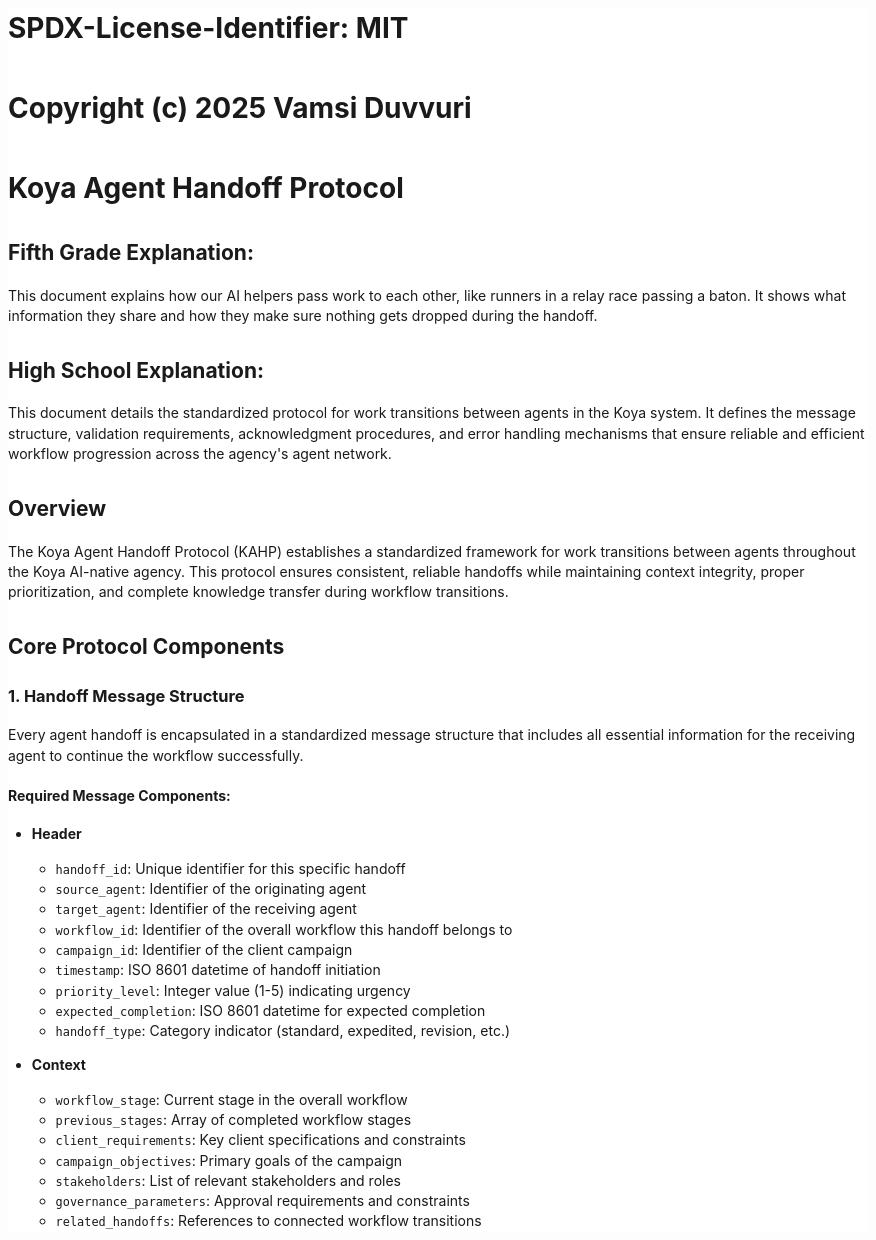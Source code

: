 # SPDX-License-Identifier: MIT
# Copyright (c) 2025 Vamsi Duvvuri

# Koya Agent Handoff Protocol

## Fifth Grade Explanation:
This document explains how our AI helpers pass work to each other, like runners in a relay race passing a baton. It shows what information they share and how they make sure nothing gets dropped during the handoff.

## High School Explanation:
This document details the standardized protocol for work transitions between agents in the Koya system. It defines the message structure, validation requirements, acknowledgment procedures, and error handling mechanisms that ensure reliable and efficient workflow progression across the agency's agent network.

## Overview

The Koya Agent Handoff Protocol (KAHP) establishes a standardized framework for work transitions between agents throughout the Koya AI-native agency. This protocol ensures consistent, reliable handoffs while maintaining context integrity, proper prioritization, and complete knowledge transfer during workflow transitions.

## Core Protocol Components

### 1. Handoff Message Structure

Every agent handoff is encapsulated in a standardized message structure that includes all essential information for the receiving agent to continue the workflow successfully.

#### Required Message Components:

- **Header**
  - `handoff_id`: Unique identifier for this specific handoff
  - `source_agent`: Identifier of the originating agent
  - `target_agent`: Identifier of the receiving agent
  - `workflow_id`: Identifier of the overall workflow this handoff belongs to
  - `campaign_id`: Identifier of the client campaign
  - `timestamp`: ISO 8601 datetime of handoff initiation
  - `priority_level`: Integer value (1-5) indicating urgency
  - `expected_completion`: ISO 8601 datetime for expected completion
  - `handoff_type`: Category indicator (standard, expedited, revision, etc.)

- **Context**
  - `workflow_stage`: Current stage in the overall workflow
  - `previous_stages`: Array of completed workflow stages
  - `client_requirements`: Key client specifications and constraints
  - `campaign_objectives`: Primary goals of the campaign
  - `stakeholders`: List of relevant stakeholders and roles
  - `governance_parameters`: Approval requirements and constraints
  - `related_handoffs`: References to connected workflow transitions
